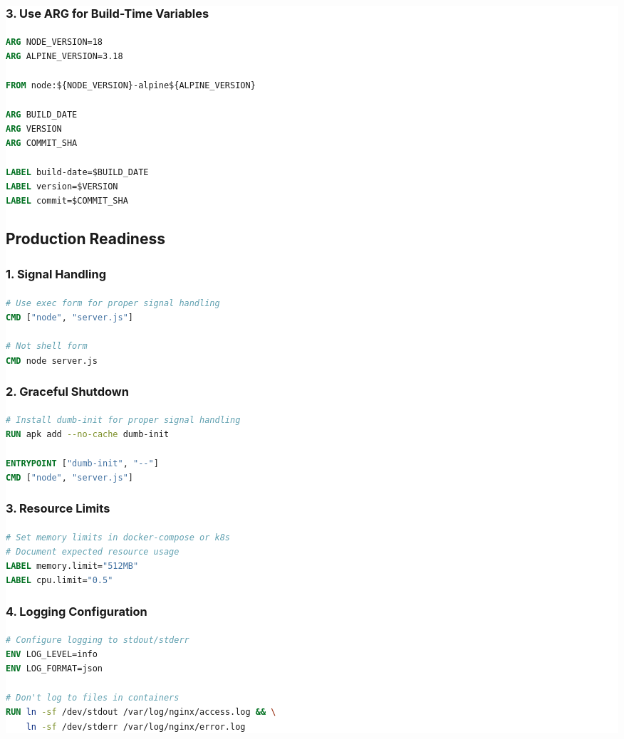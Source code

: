 ### 3. Use ARG for Build-Time Variables
```dockerfile
ARG NODE_VERSION=18
ARG ALPINE_VERSION=3.18

FROM node:${NODE_VERSION}-alpine${ALPINE_VERSION}

ARG BUILD_DATE
ARG VERSION
ARG COMMIT_SHA

LABEL build-date=$BUILD_DATE
LABEL version=$VERSION
LABEL commit=$COMMIT_SHA
```

## Production Readiness

### 1. Signal Handling
```dockerfile
# Use exec form for proper signal handling
CMD ["node", "server.js"]

# Not shell form
CMD node server.js
```

### 2. Graceful Shutdown
```dockerfile
# Install dumb-init for proper signal handling
RUN apk add --no-cache dumb-init

ENTRYPOINT ["dumb-init", "--"]
CMD ["node", "server.js"]
```

### 3. Resource Limits
```dockerfile
# Set memory limits in docker-compose or k8s
# Document expected resource usage
LABEL memory.limit="512MB"
LABEL cpu.limit="0.5"
```

### 4. Logging Configuration
```dockerfile
# Configure logging to stdout/stderr
ENV LOG_LEVEL=info
ENV LOG_FORMAT=json

# Don't log to files in containers
RUN ln -sf /dev/stdout /var/log/nginx/access.log && \
    ln -sf /dev/stderr /var/log/nginx/error.log
```
